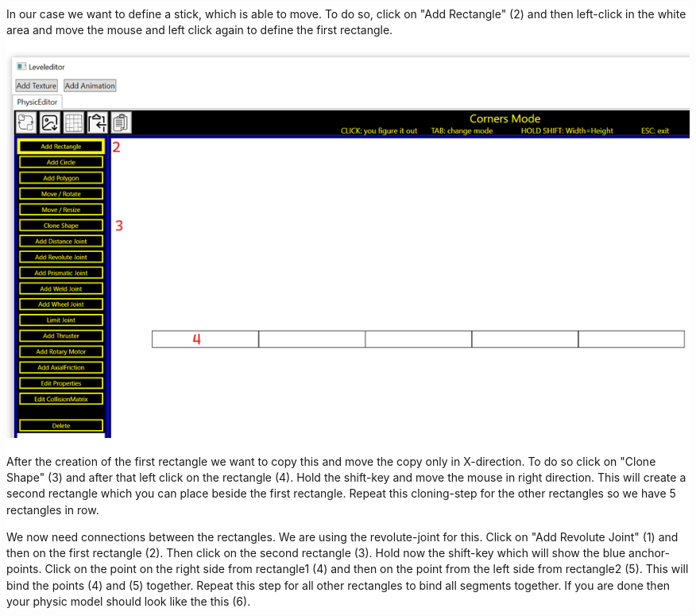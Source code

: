 In our case we want to define a stick, which is able to move. To do so, click on "Add Rectangle" (2) and then left-click in the white area and move the mouse and left click again to define the first rectangle.

![defineStick1.png](https://raw.githubusercontent.com/XMAMan/RigidBodyPhysicsExamples/refs/heads/master/Data/Tutorial/defineStick1.png)

After the creation of the first rectangle we want to copy this and move the copy only in X-direction. To do so click on "Clone Shape" (3) and after that left click on the rectangle (4). Hold the shift-key
and move the mouse in right direction. This will create a second rectangle which you can place beside the first rectangle. Repeat this cloning-step for the other rectangles so we have 5 rectangles in row.

We now need connections between the rectangles. We are using the revolute-joint for this. Click on "Add Revolute Joint" (1) and then on the first rectangle (2). Then
click on the second rectangle (3). Hold now the shift-key which will show the blue anchor-points. Click on the point on the right side from rectangle1 (4) and then on the point 
from the left side from rectangle2 (5). This will bind the points (4) and (5) together. Repeat this step for all other rectangles to bind all segments together. If you are done 
then your physic model should look like the this (6).
